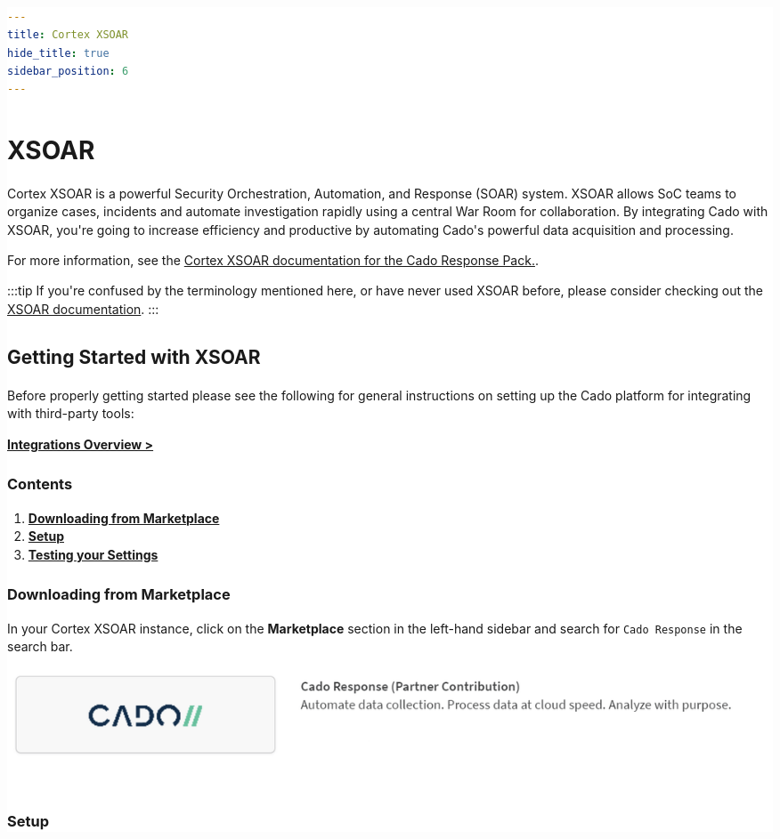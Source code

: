 ```yaml
---
title: Cortex XSOAR
hide_title: true
sidebar_position: 6
---
```


# XSOAR

Cortex XSOAR is a powerful Security Orchestration, Automation, and Response (SOAR) system. XSOAR allows SoC teams to organize cases, incidents and automate investigation rapidly using a central War Room for collaboration. By integrating Cado with XSOAR, you're going to increase efficiency and productive by automating Cado's powerful data acquisition and processing.

For more information, see the [Cortex XSOAR documentation for the Cado Response Pack.](https://xsoar.pan.dev/docs/reference/integrations/cado-response).

:::tip
If you're confused by the terminology mentioned here, or have never used XSOAR before, please consider checking out the [XSOAR documentation](https://docs.paloaltonetworks.com/cortex/cortex-xsoar/6-2/cortex-xsoar-tutorials.html).
:::

## Getting Started with XSOAR

Before properly getting started please see the following for general instructions on setting up the Cado platform for integrating with third-party tools:

**[Integrations Overview >](../api-overview.md)**

### Contents

1. **[Downloading from Marketplace](#downloading-from-marketplace)**
2. **[Setup](#setup)**
3. **[Testing your Settings](#testing-your-settings)**

### Downloading from Marketplace

In your Cortex XSOAR instance, click on the **Marketplace** section in the left-hand sidebar and search for `Cado Response` in the search bar.

![Cado in the XSOAR marketplace](/img/xsoar-market.png)

### Setup

